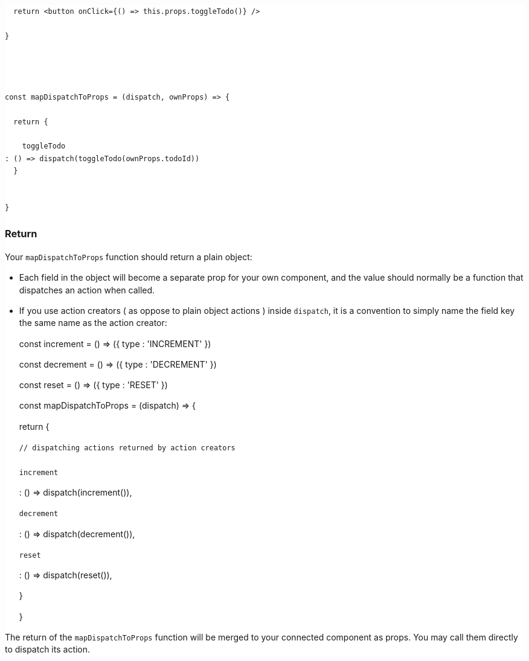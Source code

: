       return <button onClick={() => this.props.toggleTodo()} />

    }




    const mapDispatchToProps = (dispatch, ownProps) => {

      return {

        toggleTodo
    : () => dispatch(toggleTodo(ownProps.todoId))
      }


    }

### Return

Your `mapDispatchToProps` function should return a plain object:

-   Each field in the object will become a separate prop for your own component, and the value should normally be a function that dispatches an action when called.
-   If you use action creators ( as oppose to plain object actions ) inside `dispatch`, it is a convention to simply name the field key the same name as the action creator:



    const increment = () => ({ type
    : 'INCREMENT' })

    const decrement = () => ({ type
    : 'DECREMENT' })

    const reset = () => ({ type
    : 'RESET' })



    const mapDispatchToProps = (dispatch) => {

      return {

        // dispatching actions returned by action creators

        increment
    : () => dispatch(increment()),

        decrement
    : () => dispatch(decrement()),

        reset
    : () => dispatch(reset()),

      }


    }

The return of the `mapDispatchToProps` function will be merged to your connected component as props. You may call them directly to dispatch its action.

